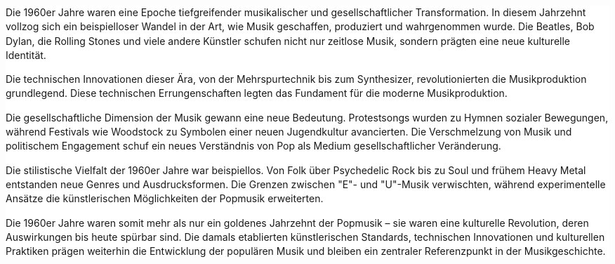 Die 1960er Jahre waren eine Epoche tiefgreifender musikalischer und gesellschaftlicher Transformation. In diesem Jahrzehnt vollzog sich ein beispielloser Wandel in der Art, wie Musik geschaffen, produziert und wahrgenommen wurde. Die Beatles, Bob Dylan, die Rolling Stones und viele andere Künstler schufen nicht nur zeitlose Musik, sondern prägten eine neue kulturelle Identität.

Die technischen Innovationen dieser Ära, von der Mehrspurtechnik bis zum Synthesizer, revolutionierten die Musikproduktion grundlegend. Diese technischen Errungenschaften legten das Fundament für die moderne Musikproduktion.

Die gesellschaftliche Dimension der Musik gewann eine neue Bedeutung. Protestsongs wurden zu Hymnen sozialer Bewegungen, während Festivals wie Woodstock zu Symbolen einer neuen Jugendkultur avancierten. Die Verschmelzung von Musik und politischem Engagement schuf ein neues Verständnis von Pop als Medium gesellschaftlicher Veränderung.

Die stilistische Vielfalt der 1960er Jahre war beispiellos. Von Folk über Psychedelic Rock bis zu Soul und frühem Heavy Metal entstanden neue Genres und Ausdrucksformen. Die Grenzen zwischen "E"- und "U"-Musik verwischten, während experimentelle Ansätze die künstlerischen Möglichkeiten der Popmusik erweiterten.

Die 1960er Jahre waren somit mehr als nur ein goldenes Jahrzehnt der Popmusik – sie waren eine kulturelle Revolution, deren Auswirkungen bis heute spürbar sind. Die damals etablierten künstlerischen Standards, technischen Innovationen und kulturellen Praktiken prägen weiterhin die Entwicklung der populären Musik und bleiben ein zentraler Referenzpunkt in der Musikgeschichte.